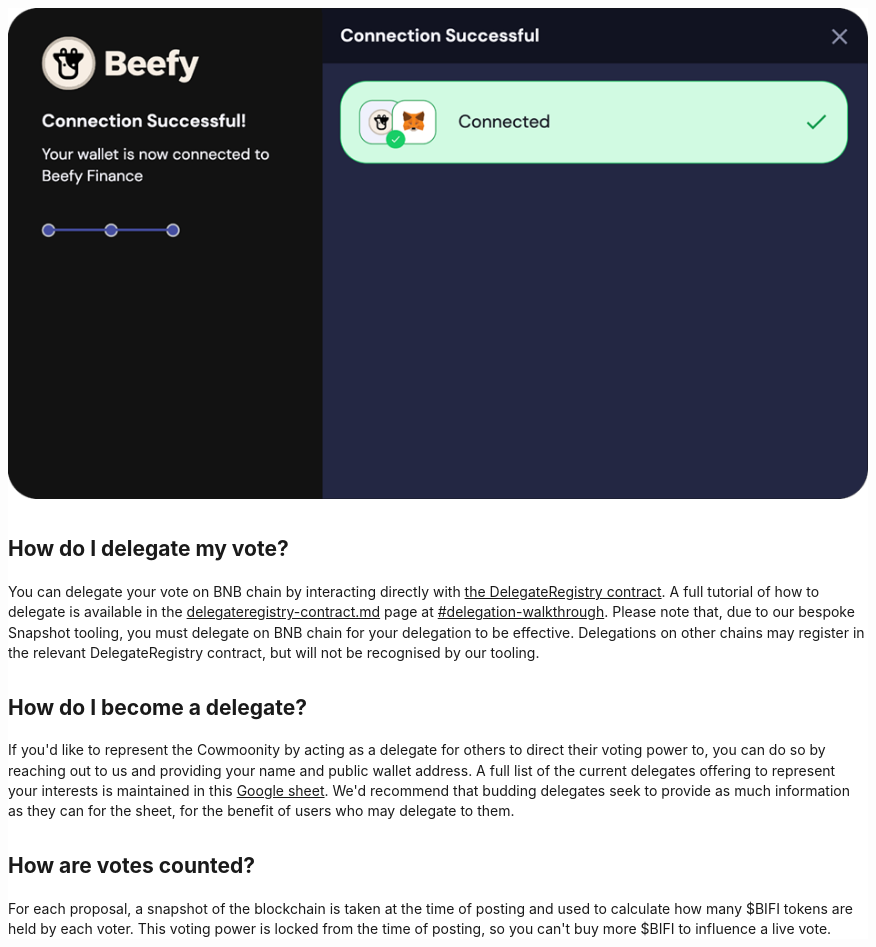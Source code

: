 ![Look for the "Cast your vote" box on an open proposal page to get involved.](<../.gitbook/assets/image (2).png>)

## How do I delegate my vote?

You can delegate your vote on BNB chain by interacting directly with [the DelegateRegistry contract](https://bscscan.com/address/0x469788fE6E9E9681C6ebF3bF78e7Fd26Fc015446). A full tutorial of how to delegate is available in the [delegateregistry-contract.md](../developer-documentation/third-party-contracts/delegateregistry-contract.md "mention") page at [#delegation-walkthrough](../developer-documentation/third-party-contracts/delegateregistry-contract.md#delegation-walkthrough "mention"). Please note that, due to our bespoke Snapshot tooling, you must delegate on BNB chain for your delegation to be effective. Delegations on other chains may register in the relevant DelegateRegistry contract, but will not be recognised by our tooling.

## How do I become a delegate?

If you'd like to represent the Cowmoonity by acting as a delegate for others to direct their voting power to, you can do so by reaching out to us and providing your name and public wallet address. A full list of the current delegates offering to represent your interests is maintained in this [Google sheet](https://docs.google.com/spreadsheets/d/1sJH4jg3eEEJDpbws55qUmzPeLDiDuL\_5OAQobSn7m2Y/edit?usp=sharing). We'd recommend that budding delegates seek to provide as much information as they can for the sheet, for the benefit of users who may delegate to them.

## How are votes counted?

For each proposal, a snapshot of the blockchain is taken at the time of posting and used to calculate how many $BIFI tokens are held by each voter. This voting power is locked from the time of posting, so you can't buy more $BIFI to influence a live vote.
